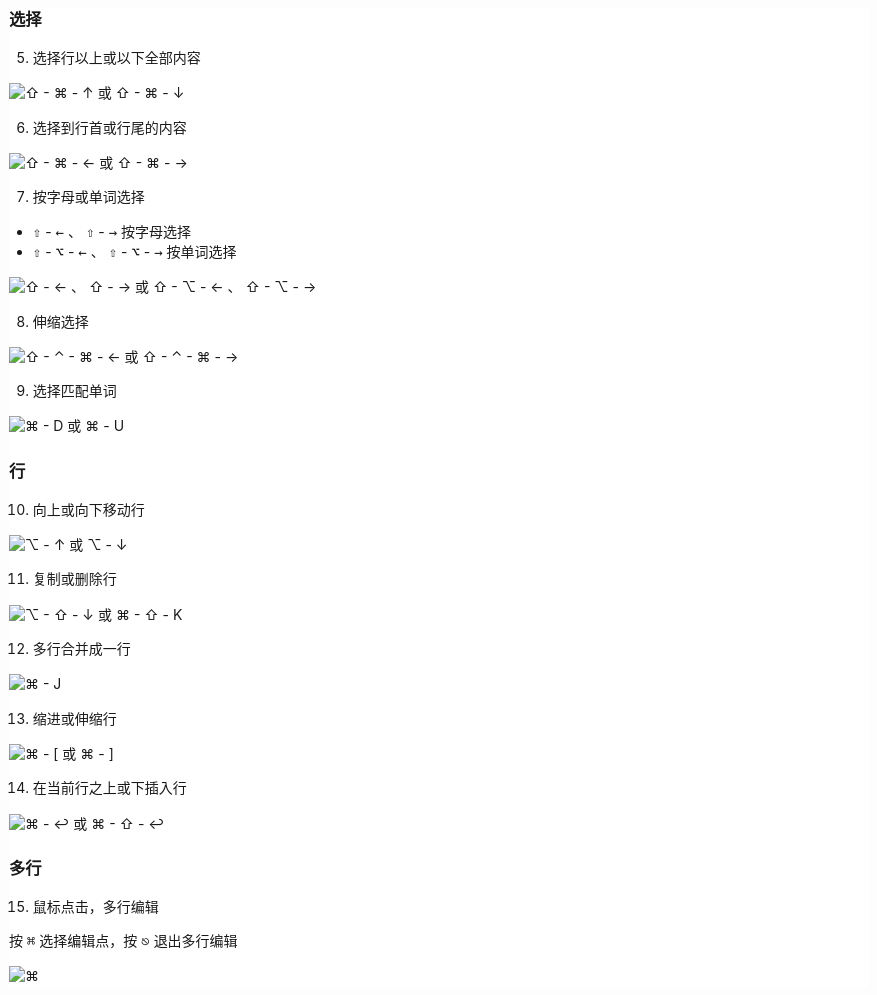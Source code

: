 ### 选择

5. 选择行以上或以下全部内容

<img src="https://cdn.lishaoy.net/VSCodeCodingSkills/vs-code_5.gif" alt="⇧ - ⌘ - ↑ 或 ⇧ - ⌘ - ↓" width="100%" title="⇧ - ⌘ - ↑ 或 ⇧ - ⌘ - ↓" align="center" />

6. 选择到行首或行尾的内容

<img src="https://cdn.lishaoy.net/VSCodeCodingSkills/vs-code_6.gif" alt="⇧ - ⌘ - ← 或 ⇧ - ⌘ - →" width="100%" title="⇧ - ⌘ - ← 或 ⇧ - ⌘ - →" align="center" />

7. 按字母或单词选择

- <kbd>⇧</kbd> - <kbd>←</kbd> 、 <kbd>⇧</kbd> - <kbd>→</kbd> 按字母选择   
- <kbd>⇧</kbd> - <kbd>⌥</kbd> - <kbd>←</kbd> 、 <kbd>⇧</kbd> - <kbd>⌥</kbd> - <kbd>→</kbd> 按单词选择

<img src="https://cdn.lishaoy.net/VSCodeCodingSkills/vs-code_7.gif" alt="⇧ - ← 、 ⇧ - → 或 ⇧ - ⌥ - ← 、 ⇧ - ⌥ - →" width="100%" title="⇧ - ← 、 ⇧ - → 或 ⇧ - ⌥ - ← 、⇧ - ⌥ - →" align="center" />

8. 伸缩选择

<img src="https://cdn.lishaoy.net/VSCodeCodingSkills/vs-code_8.gif" alt="⇧ - ⌃ - ⌘ - ← 或 ⇧ - ⌃ - ⌘ - →" width="100%" title="⇧ - ⌃ - ⌘ - ← 或 ⇧ - ⌃ - ⌘ - →" align="center" />

9. 选择匹配单词

<img src="https://cdn.lishaoy.net/VSCodeCodingSkills/vs-code_9.gif" alt="⌘ - D 或 ⌘ - U" width="100%" title="⌘ - D 或 ⌘ - U" align="center" />

### 行

10. 向上或向下移动行

<img src="https://cdn.lishaoy.net/VSCodeCodingSkills/vs-code_10.gif" alt="⌥ - ↑ 或 ⌥ - ↓" width="100%" title="⌥ - ↑ 或 ⌥ - ↓" align="center" />

11. 复制或删除行

<img src="https://cdn.lishaoy.net/VSCodeCodingSkills/vs-code_11.gif" alt="⌥ - ⇧ - ↓ 或 ⌘ - ⇧ - K" width="100%" title="⌥ - ⇧ - ↓ 或 ⌘ - ⇧ - K" align="center" />

12. 多行合并成一行

<img src="https://cdn.lishaoy.net/VSCodeCodingSkills/vs-code_12.gif" alt="⌘ - J" width="100%" title="⌘ - J" align="center" />

13. 缩进或伸缩行

<img src="https://cdn.lishaoy.net/VSCodeCodingSkills/vs-code_13.gif" alt="⌘ - [ 或 ⌘ - ]" width="100%" title="⌘ - [ 或 ⌘ - ]" align="center" />

14. 在当前行之上或下插入行

<img src="https://cdn.lishaoy.net/VSCodeCodingSkills/vs-code_14.gif" alt="⌘ - ↩ 或 ⌘ - ⇧ - ↩" width="100%" title="⌘ - ↩ 或 ⌘ - ⇧ - ↩" align="center" />

### 多行

15. 鼠标点击，多行编辑

按 <kbd>⌘</kbd> 选择编辑点，按 <kbd>⎋</kbd> 退出多行编辑

<img src="https://cdn.lishaoy.net/VSCodeCodingSkills/vs-code_15.gif" alt="⌘" width="100%" title="⌘" align="center" />

